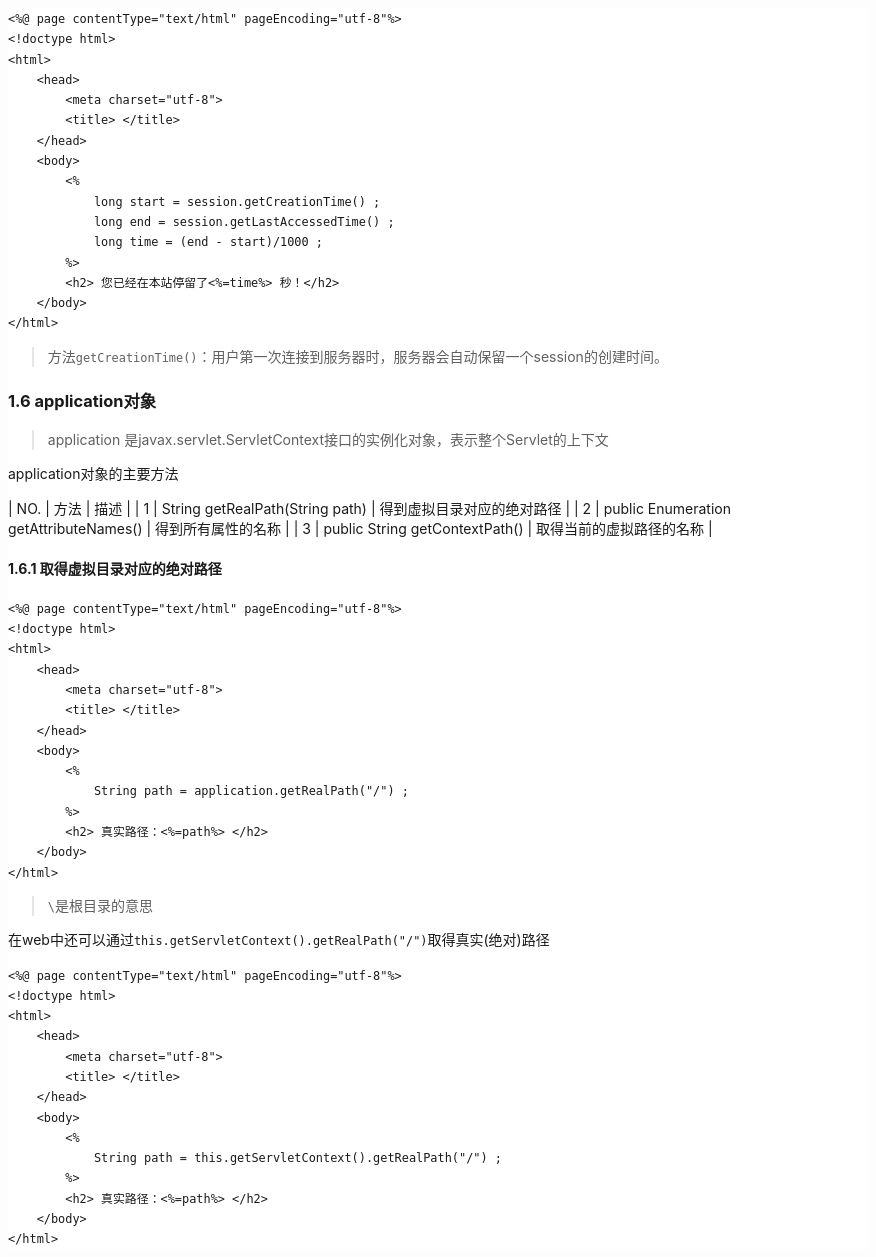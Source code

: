 	<%@ page contentType="text/html" pageEncoding="utf-8"%> 
	<!doctype html> 
	<html> 
		<head> 
			<meta charset="utf-8"> 
			<title> </title> 
		</head> 
		<body> 
			<%
				long start = session.getCreationTime() ;
				long end = session.getLastAccessedTime() ;
				long time = (end - start)/1000 ;
			%> 
			<h2> 您已经在本站停留了<%=time%> 秒！</h2> 
		</body> 
	</html> 

> 方法`getCreationTime()`：用户第一次连接到服务器时，服务器会自动保留一个session的创建时间。

<h3 id="1.6"> 1.6 application对象</h3> 

> application 是javax.servlet.ServletContext接口的实例化对象，表示整个Servlet的上下文

application对象的主要方法

| NO. | 方法 | 描述 |
| 1 | String getRealPath(String path) |	得到虚拟目录对应的绝对路径 |
| 2 | public Enumeration getAttributeNames() | 得到所有属性的名称 |
| 3 | public String getContextPath() | 取得当前的虚拟路径的名称 |

<h4 id="1.6.1"> 1.6.1 取得虚拟目录对应的绝对路径</h4> 

	<%@ page contentType="text/html" pageEncoding="utf-8"%> 
	<!doctype html> 
	<html> 
		<head> 
			<meta charset="utf-8"> 
			<title> </title> 
		</head> 
		<body> 
			<%
				String path = application.getRealPath("/") ;
			%> 
			<h2> 真实路径：<%=path%> </h2> 
		</body> 
	</html> 

> `\`是根目录的意思

在web中还可以通过`this.getServletContext().getRealPath("/")`取得真实(绝对)路径

	<%@ page contentType="text/html" pageEncoding="utf-8"%> 
	<!doctype html> 
	<html> 
		<head> 
			<meta charset="utf-8"> 
			<title> </title> 
		</head> 
		<body> 
			<%
				String path = this.getServletContext().getRealPath("/") ;
			%> 
			<h2> 真实路径：<%=path%> </h2> 
		</body> 
	</html> 
